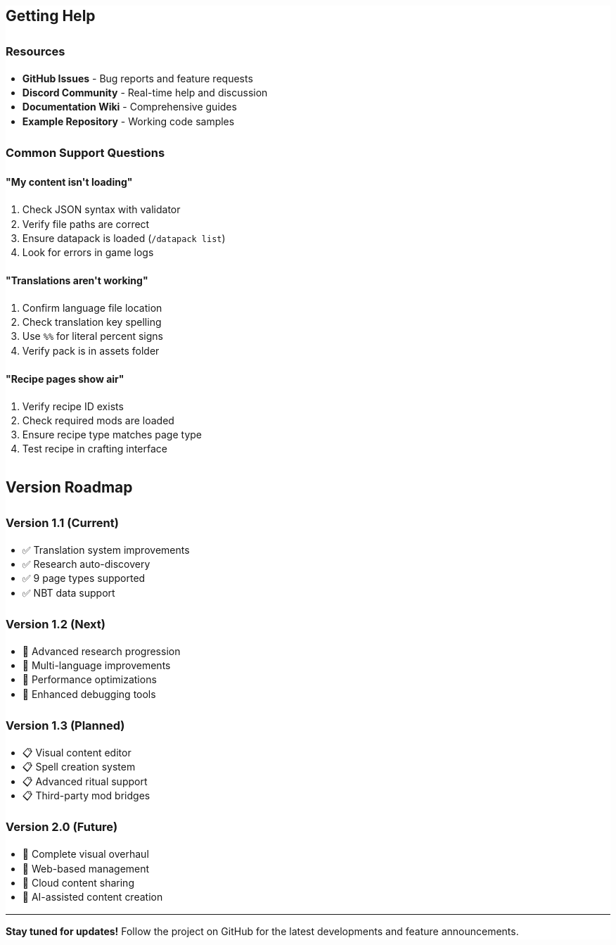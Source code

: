 ## Getting Help

### Resources
- **GitHub Issues** - Bug reports and feature requests
- **Discord Community** - Real-time help and discussion
- **Documentation Wiki** - Comprehensive guides
- **Example Repository** - Working code samples

### Common Support Questions

#### "My content isn't loading"
1. Check JSON syntax with validator
2. Verify file paths are correct
3. Ensure datapack is loaded (`/datapack list`)
4. Look for errors in game logs

#### "Translations aren't working"
1. Confirm language file location
2. Check translation key spelling
3. Use `%%` for literal percent signs
4. Verify pack is in assets folder

#### "Recipe pages show air"
1. Verify recipe ID exists
2. Check required mods are loaded
3. Ensure recipe type matches page type
4. Test recipe in crafting interface

## Version Roadmap

### Version 1.1 (Current)
- ✅ Translation system improvements
- ✅ Research auto-discovery
- ✅ 9 page types supported
- ✅ NBT data support

### Version 1.2 (Next)
- 🚧 Advanced research progression
- 🚧 Multi-language improvements
- 🚧 Performance optimizations
- 🚧 Enhanced debugging tools

### Version 1.3 (Planned)
- 📋 Visual content editor
- 📋 Spell creation system
- 📋 Advanced ritual support
- 📋 Third-party mod bridges

### Version 2.0 (Future)
- 🔮 Complete visual overhaul
- 🔮 Web-based management
- 🔮 Cloud content sharing
- 🔮 AI-assisted content creation

---

**Stay tuned for updates!** Follow the project on GitHub for the latest developments and feature announcements.
